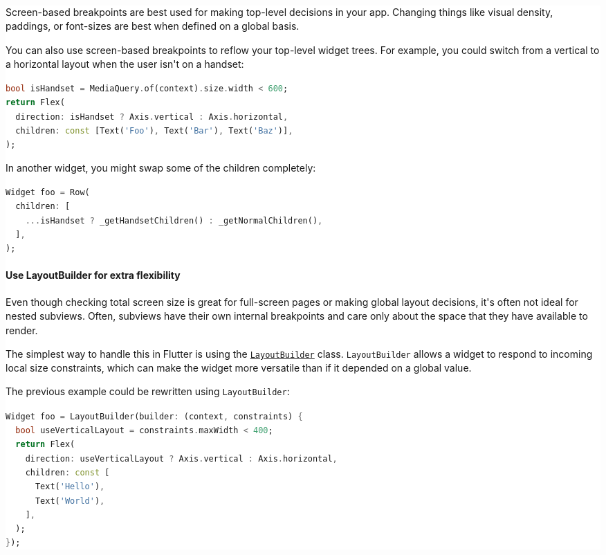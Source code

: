 Screen-based breakpoints are best used for making
top-level decisions in your app. Changing things like
visual density, paddings, or font-sizes are best when
defined on a global basis.

You can also use screen-based breakpoints to reflow your
top-level widget trees. For example, you could switch
from a vertical to a horizontal layout when the user isn't on a handset:

<?code-excerpt "lib/global/device_size.dart (media-query)"?>
```dart
bool isHandset = MediaQuery.of(context).size.width < 600;
return Flex(
  direction: isHandset ? Axis.vertical : Axis.horizontal,
  children: const [Text('Foo'), Text('Bar'), Text('Baz')],
);
```

In another widget,
you might swap some of the children completely:

<?code-excerpt "lib/global/device_size.dart (widget-swap)"?>
```dart
Widget foo = Row(
  children: [
    ...isHandset ? _getHandsetChildren() : _getNormalChildren(),
  ],
);
```

#### Use LayoutBuilder for extra flexibility

Even though checking total screen size is great for
full-screen pages or making global layout decisions,
it's often not ideal for nested subviews.
Often, subviews have their own internal breakpoints
and care only about the space that they have available to render.

The simplest way to handle this in Flutter is using the
[`LayoutBuilder`][] class. `LayoutBuilder` allows a
widget to respond to incoming local size constraints,
which can make the widget more versatile than if it
depended on a global value.

The previous example could be rewritten using `LayoutBuilder`:

<?code-excerpt "lib/widgets/extra_widget_excerpts.dart (layout-builder)"?>
```dart
Widget foo = LayoutBuilder(builder: (context, constraints) {
  bool useVerticalLayout = constraints.maxWidth < 400;
  return Flex(
    direction: useVerticalLayout ? Axis.vertical : Axis.horizontal,
    children: const [
      Text('Hello'),
      Text('World'),
    ],
  );
});
```


[Flokk]: {{site.github}}/gskinnerTeam/flokk
[Folio]: {{site.github}}/gskinnerTeam/flutter-folio
[`Align`]: {{site.api}}/flutter/widgets/Align-class.html
[`AspectRatio`]: {{site.api}}/flutter/widgets/AspectRatio-class.html
[`Column`]: {{site.api}}/flutter/widgets/Column-class.html
[`ConstrainedBox`]: {{site.api}}/flutter/widgets/ConstrainedBox-class.html
[`CustomMultiChildLayout`]: {{site.api}}/flutter/widgets/CustomMultiChildLayout-class.html
[`CustomScrollView`]: {{site.api}}/flutter/widgets/CustomScrollView-class.html
[`CustomSingleChildLayout`]: {{site.api}}/flutter/widgets/CustomSingleChildLayout-class.html
[`Expanded`]: {{site.api}}/flutter/widgets/Expanded-class.html
[`Flex`]: {{site.api}}/flutter/widgets/Flex-class.html
[`Flexible`]: {{site.api}}/flutter/widgets/Flexible-class.html
[`Flow`]: {{site.api}}/flutter/widgets/Flow-class.html
[`FractionallySizedBox`]: {{site.api}}/flutter/widgets/FractionallySizedBox-class.html
[`GridView`]: {{site.api}}/flutter/widgets/GridView-class.html
[Layout widgets]: /ui/widgets/layout
[`LayoutBuilder`]: {{site.api}}/flutter/widgets/LayoutBuilder-class.html
[`ListView`]: {{site.api}}/flutter/widgets/ListView-class.html
[`Row`]: {{site.api}}/flutter/widgets/Row-class.html
[`SingleChildScrollView`]: {{site.api}}/flutter/widgets/SingleChildScrollView-class.html
[`Stack`]: {{site.api}}/flutter/widgets/Stack-class.html
[`Table`]: {{site.api}}/flutter/widgets/Table-class.html
[`Wrap`]: {{site.api}}/flutter/widgets/Wrap-class.html
[Material Design guide]: {{site.material2}}/design/layout/applying-density.html#usage
[`VisualDensity`]: {{site.api}}/flutter/material/VisualDensity-class.html
[`Platform`]: {{site.api}}/flutter/package-platform_platform/Platform-class.html
[`Listener`]: {{site.api}}/flutter/widgets/Listener-class.html
[`Actions`]: {{site.api}}/flutter/widgets/Actions-class.html
[`Focus`]: {{site.api}}/flutter/widgets/Focus-class.html
[`FocusableActionDetector`]: {{site.api}}/flutter/widgets/FocusableActionDetector-class.html
[`MouseRegion`]: {{site.api}}/flutter/widgets/MouseRegion-class.html
[`Shortcuts`]: {{site.api}}/flutter/widgets/Shortcuts-class.html
[`FocusTraversalGroup`]: {{site.api}}/flutter/widgets/FocusTraversalGroup-class.html
[`HardwareKeyboard`]: {{site.api}}/flutter/services/HardwareKeyboard-class.html
[`KeyboardListener`]: {{site.api}}/flutter/widgets/KeyboardListener-class.html
[`SelectableText`]: {{site.api}}/flutter/material/SelectableText-class.html
[`bits_dojo`]: {{site.github}}/bitsdojo/bitsdojo_window
[`anchored_popups`]: {{site.pub}}/packages/anchored_popups
[`context_menus`]: {{site.pub}}/packages/context_menus
[`custom_pop_up_menu`]: {{site.pub}}/packages/custom_pop_up_menu
[`flutter_portal`]: {{site.pub}}/packages/flutter_portal
[`super_tooltip`]: {{site.pub}}/packages/super_tooltip
[`Tooltip`]: {{site.api}}/flutter/material/Tooltip-class.html
[`Draggable`]: {{site.api}}/flutter/widgets/Draggable-class.html
[`DragTarget`]: {{site.api}}/flutter/widgets/DragTarget-class.html
[pre-made list packages]: {{site.pub}}/packages?q=reorderable+list
[Build high quality apps (Android)]: {{site.android-dev}}/quality
[Material guidelines on applying layout]: {{site.material}}/foundations/layout/applying-layout/window-size-classes
[Material guidelines on canonical layouts]: {{site.material}}/foundations/layout/canonical-layouts/overview
[Human interface guidelines (Apple)]: {{site.apple-dev}}/design/human-interface-guidelines/
[Material design for large screens]: {{site.material2}}/blog/material-design-for-large-screens
[Machine sizes and breakpoints (Microsoft)]: https://docs.microsoft.com/en-us/windows/uwp/design/layout/screen-sizes-and-breakpoints-for-responsive-desig
[Responsive design techniques (Microsoft)]: https://docs.microsoft.com/en-us/windows/uwp/design/layout/responsive-design
[UI design do's and don'ts (Apple)]: {{site.apple-dev}}/design/tips/
